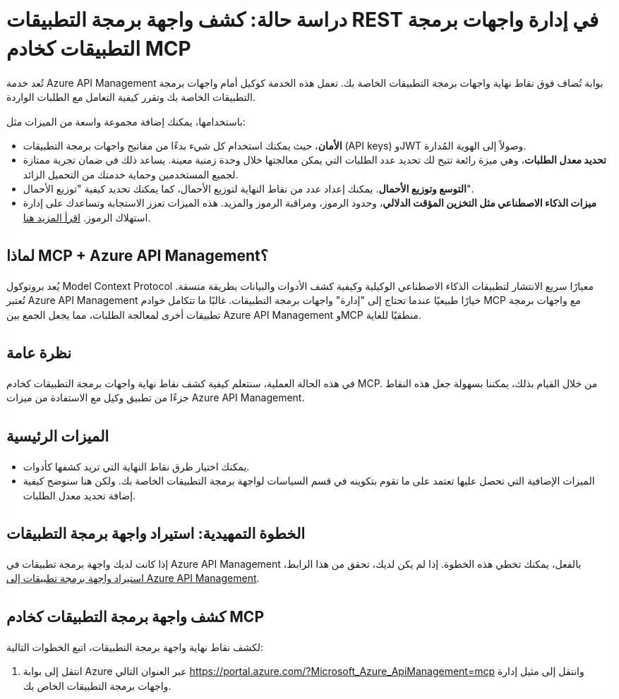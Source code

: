 
# دراسة حالة: كشف واجهة برمجة التطبيقات REST في إدارة واجهات برمجة التطبيقات كخادم MCP

تُعد خدمة Azure API Management بوابة تُضاف فوق نقاط نهاية واجهات برمجة التطبيقات الخاصة بك. تعمل هذه الخدمة كوكيل أمام واجهات برمجة التطبيقات الخاصة بك وتقرر كيفية التعامل مع الطلبات الواردة.

باستخدامها، يمكنك إضافة مجموعة واسعة من الميزات مثل:

- **الأمان**، حيث يمكنك استخدام كل شيء بدءًا من مفاتيح واجهات برمجة التطبيقات (API keys) وJWT وصولاً إلى الهوية المُدارة.
- **تحديد معدل الطلبات**، وهي ميزة رائعة تتيح لك تحديد عدد الطلبات التي يمكن معالجتها خلال وحدة زمنية معينة. يساعد ذلك في ضمان تجربة ممتازة لجميع المستخدمين وحماية خدمتك من التحميل الزائد.
- **التوسع وتوزيع الأحمال**. يمكنك إعداد عدد من نقاط النهاية لتوزيع الأحمال، كما يمكنك تحديد كيفية "توزيع الأحمال".
- **ميزات الذكاء الاصطناعي مثل التخزين المؤقت الدلالي**، وحدود الرموز، ومراقبة الرموز والمزيد. هذه الميزات تعزز الاستجابة وتساعدك على إدارة استهلاك الرموز. [اقرأ المزيد هنا](https://learn.microsoft.com/en-us/azure/api-management/genai-gateway-capabilities).

## لماذا MCP + Azure API Management؟

يُعد بروتوكول Model Context Protocol معيارًا سريع الانتشار لتطبيقات الذكاء الاصطناعي الوكيلية وكيفية كشف الأدوات والبيانات بطريقة متسقة. تُعتبر Azure API Management خيارًا طبيعيًا عندما تحتاج إلى "إدارة" واجهات برمجة التطبيقات. غالبًا ما تتكامل خوادم MCP مع واجهات برمجة تطبيقات أخرى لمعالجة الطلبات، مما يجعل الجمع بين Azure API Management وMCP منطقيًا للغاية.

## نظرة عامة

في هذه الحالة العملية، سنتعلم كيفية كشف نقاط نهاية واجهات برمجة التطبيقات كخادم MCP. من خلال القيام بذلك، يمكننا بسهولة جعل هذه النقاط جزءًا من تطبيق وكيل مع الاستفادة من ميزات Azure API Management.

## الميزات الرئيسية

- يمكنك اختيار طرق نقاط النهاية التي تريد كشفها كأدوات.
- الميزات الإضافية التي تحصل عليها تعتمد على ما تقوم بتكوينه في قسم السياسات لواجهة برمجة التطبيقات الخاصة بك. ولكن هنا سنوضح كيفية إضافة تحديد معدل الطلبات.

## الخطوة التمهيدية: استيراد واجهة برمجة التطبيقات

إذا كانت لديك واجهة برمجة تطبيقات في Azure API Management بالفعل، يمكنك تخطي هذه الخطوة. إذا لم يكن لديك، تحقق من هذا الرابط، [استيراد واجهة برمجة تطبيقات إلى Azure API Management](https://learn.microsoft.com/en-us/azure/api-management/import-and-publish#import-and-publish-a-backend-api).

## كشف واجهة برمجة التطبيقات كخادم MCP

لكشف نقاط نهاية واجهة برمجة التطبيقات، اتبع الخطوات التالية:

1. انتقل إلى بوابة Azure عبر العنوان التالي <https://portal.azure.com/?Microsoft_Azure_ApiManagement=mcp> 
   وانتقل إلى مثيل إدارة واجهات برمجة التطبيقات الخاص بك.
